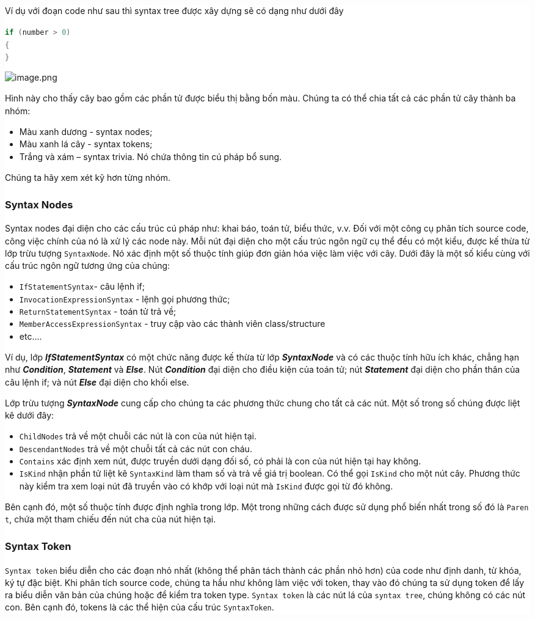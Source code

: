 Ví dụ với đoạn code như sau thì syntax tree được xây dựng sẽ có dạng như dưới đây

```csharp
if (number > 0)
{
}
```
![image.png](https://images.viblo.asia/dce84912-a059-44c7-9473-27c54c91b7be.png)

Hình này cho thấy cây bao gồm các phần tử được biểu thị bằng bốn màu. Chúng ta có thể chia tất cả các phần tử cây thành ba nhóm:
*	Màu xanh dương - syntax nodes;
*	Màu xanh lá cây - syntax tokens;
*	Trắng và xám – syntax trivia. Nó chứa thông tin cú pháp bổ sung.

Chúng ta hãy xem xét kỹ hơn từng nhóm.

### Syntax Nodes

Syntax nodes đại diện cho các cấu trúc cú pháp như: khai báo, toán tử, biểu thức, v.v. Đối với một công cụ phân tích source code, công việc chính của nó là xử lý các node này. Mỗi nút đại diện cho một cấu trúc ngôn ngữ cụ thể đều có một kiểu, được kế thừa từ lớp trừu tượng `SyntaxNode`. Nó xác định một số thuộc tính giúp đơn giản hóa việc làm việc với cây. Dưới đây là một số kiểu cùng với cấu trúc ngôn ngữ tương ứng của chúng:

*	`IfStatementSyntax`- câu lệnh if;
*	`InvocationExpressionSyntax` - lệnh gọi phương thức;
*	`ReturnStatementSyntax` - toán tử trả về;
*	`MemberAccessExpressionSyntax` - truy cập vào các thành viên class/structure
*	etc....

Ví dụ, lớp ***IfStatementSyntax*** có một chức năng được kế thừa từ lớp ***SyntaxNode*** và có các thuộc tính hữu ích khác, chẳng hạn như ***Condition***, ***Statement*** và ***Else***. Nút ***Condition*** đại diện cho điều kiện của toán tử; nút ***Statement*** đại diện cho phần thân của câu lệnh if; và nút ***Else*** đại diện cho khối else.

Lớp trừu tượng ***SyntaxNode*** cung cấp cho chúng ta các phương thức chung cho tất cả các nút. Một số trong số chúng được liệt kê dưới đây:

*	`ChildNodes` trả về một chuỗi các nút là con của nút hiện tại.
*	`DescendantNodes` trả về một chuỗi tất cả các nút con cháu.
*	`Contains` xác định xem nút, được truyền dưới dạng đối số, có phải là con của nút hiện tại hay không.
*	`IsKind` nhận phần tử liệt kê `SyntaxKind` làm tham số và trả về giá trị boolean. Có thể gọi `IsKind` cho một nút cây. Phương thức này kiểm tra xem loại nút đã truyền vào có khớp với loại nút mà `IsKind` được gọi từ đó không.


Bên cạnh đó, một số thuộc tính được định nghĩa trong lớp. Một trong những cách được sử dụng phổ biến nhất trong số đó là `Parent`, chứa một tham chiếu đến nút cha của nút hiện tại.

### Syntax Token
`Syntax token` biểu diễn cho các đoạn nhỏ nhất (không thể phân tách thành các phần nhỏ hơn) của code như định danh, từ khóa, ký tự đặc biệt. Khi phân tích source code, chúng ta hầu như không làm việc với token, thay vào đó chúng ta sử dụng token để lấy ra biểu diễn văn bản của chúng hoặc để kiểm tra token type. `Syntax token` là các nút lá của `syntax tree`, chúng không có các nút con. Bên cạnh đó, tokens là các thể hiện của cấu trúc `SyntaxToken`.
